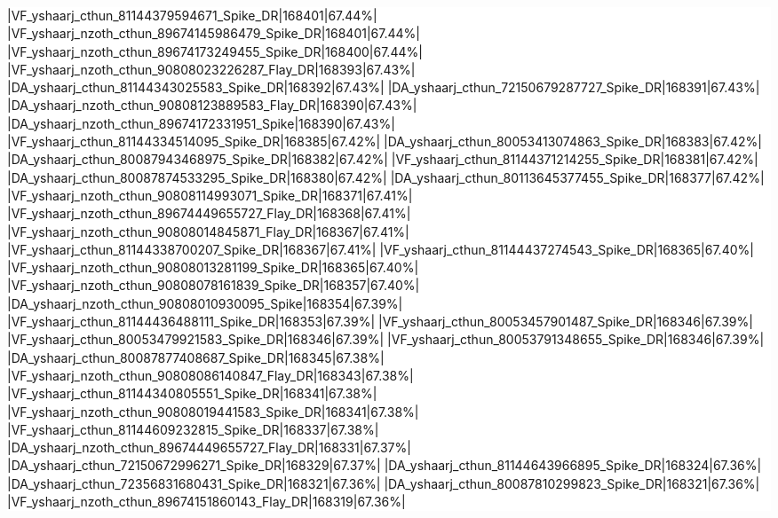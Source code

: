 |VF_yshaarj_cthun_81144379594671_Spike_DR|168401|67.44%|
|VF_yshaarj_nzoth_cthun_89674145986479_Spike_DR|168401|67.44%|
|VF_yshaarj_nzoth_cthun_89674173249455_Spike_DR|168400|67.44%|
|VF_yshaarj_nzoth_cthun_90808023226287_Flay_DR|168393|67.43%|
|DA_yshaarj_cthun_81144343025583_Spike_DR|168392|67.43%|
|DA_yshaarj_cthun_72150679287727_Spike_DR|168391|67.43%|
|DA_yshaarj_nzoth_cthun_90808123889583_Flay_DR|168390|67.43%|
|DA_yshaarj_nzoth_cthun_89674172331951_Spike|168390|67.43%|
|VF_yshaarj_cthun_81144334514095_Spike_DR|168385|67.42%|
|DA_yshaarj_cthun_80053413074863_Spike_DR|168383|67.42%|
|DA_yshaarj_cthun_80087943468975_Spike_DR|168382|67.42%|
|VF_yshaarj_cthun_81144371214255_Spike_DR|168381|67.42%|
|DA_yshaarj_cthun_80087874533295_Spike_DR|168380|67.42%|
|DA_yshaarj_cthun_80113645377455_Spike_DR|168377|67.42%|
|VF_yshaarj_nzoth_cthun_90808114993071_Spike_DR|168371|67.41%|
|VF_yshaarj_nzoth_cthun_89674449655727_Flay_DR|168368|67.41%|
|VF_yshaarj_nzoth_cthun_90808014845871_Flay_DR|168367|67.41%|
|VF_yshaarj_cthun_81144338700207_Spike_DR|168367|67.41%|
|VF_yshaarj_cthun_81144437274543_Spike_DR|168365|67.40%|
|VF_yshaarj_nzoth_cthun_90808013281199_Spike_DR|168365|67.40%|
|VF_yshaarj_nzoth_cthun_90808078161839_Spike_DR|168357|67.40%|
|DA_yshaarj_nzoth_cthun_90808010930095_Spike|168354|67.39%|
|VF_yshaarj_cthun_81144436488111_Spike_DR|168353|67.39%|
|VF_yshaarj_cthun_80053457901487_Spike_DR|168346|67.39%|
|VF_yshaarj_cthun_80053479921583_Spike_DR|168346|67.39%|
|VF_yshaarj_cthun_80053791348655_Spike_DR|168346|67.39%|
|DA_yshaarj_cthun_80087877408687_Spike_DR|168345|67.38%|
|VF_yshaarj_nzoth_cthun_90808086140847_Flay_DR|168343|67.38%|
|VF_yshaarj_cthun_81144340805551_Spike_DR|168341|67.38%|
|VF_yshaarj_nzoth_cthun_90808019441583_Spike_DR|168341|67.38%|
|VF_yshaarj_cthun_81144609232815_Spike_DR|168337|67.38%|
|DA_yshaarj_nzoth_cthun_89674449655727_Flay_DR|168331|67.37%|
|DA_yshaarj_cthun_72150672996271_Spike_DR|168329|67.37%|
|DA_yshaarj_cthun_81144643966895_Spike_DR|168324|67.36%|
|DA_yshaarj_cthun_72356831680431_Spike_DR|168321|67.36%|
|DA_yshaarj_cthun_80087810299823_Spike_DR|168321|67.36%|
|VF_yshaarj_nzoth_cthun_89674151860143_Flay_DR|168319|67.36%|